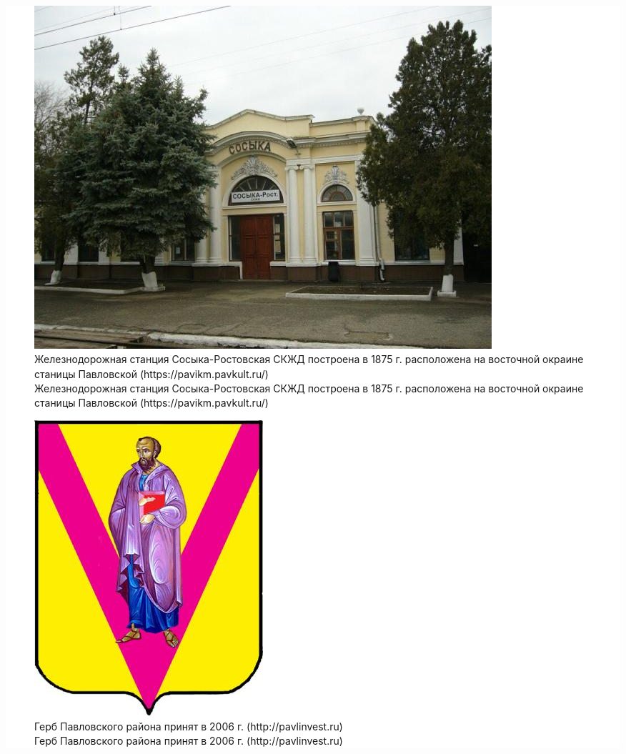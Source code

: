 <figure>
	<a href="/img/toponymy/pavlovskaya/Railway-station-Sosyka-Rostovskaya-North-Caucasus-Railway-b.jpg" title="Железнодорожная станция Сосыка-Ростовская СКЖД"><div itemscope itemtype="https://schema.org/ImageObject"><img itemprop="contentUrl" src="/img/toponymy/pavlovskaya/Railway-station-Sosyka-Rostovskaya-North-Caucasus-Railway.jpg" alt="Железнодорожная станция Сосыка-Ростовская СКЖД" width="640" height="480"/></a><meta itemprop="name" content="Железнодорожная станция Сосыка-Ростовская СКЖД построена в 1875 г. расположена на восточной окраине станицы Павловской (https://pavikm.pavkult.ru/)" /><meta itemprop="creditText" content="Заметки географа - Ковешников В.Н." /></div>
Железнодорожная станция Сосыка-Ростовская СКЖД построена в 1875 г. расположена на восточной окраине станицы Павловской (https://pavikm.pavkult.ru/)<figcaption>Железнодорожная станция Сосыка-Ростовская СКЖД построена в 1875 г. расположена на восточной окраине станицы Павловской (https://pavikm.pavkult.ru/)</figcaption>
</figure>

<figure>
	<div itemscope itemtype="https://schema.org/ImageObject"><img itemprop="contentUrl" src="/img/toponymy/pavlovskaya/Coat-arms-Pavlovsky-district.jpg" title="Герб Павловского района" alt="Герб Павловского района" width="320" height="413"/><meta itemprop="name" content="Герб Павловского района принят в 2006 г. (http://pavlinvest.ru)" /><meta itemprop="creditText" content="Заметки географа - Ковешников В.Н." /></div>
Герб Павловского района принят в 2006 г. (http://pavlinvest.ru)<figcaption>Герб Павловского района принят в 2006 г. (http://pavlinvest.ru)</figcaption>
</figure>
